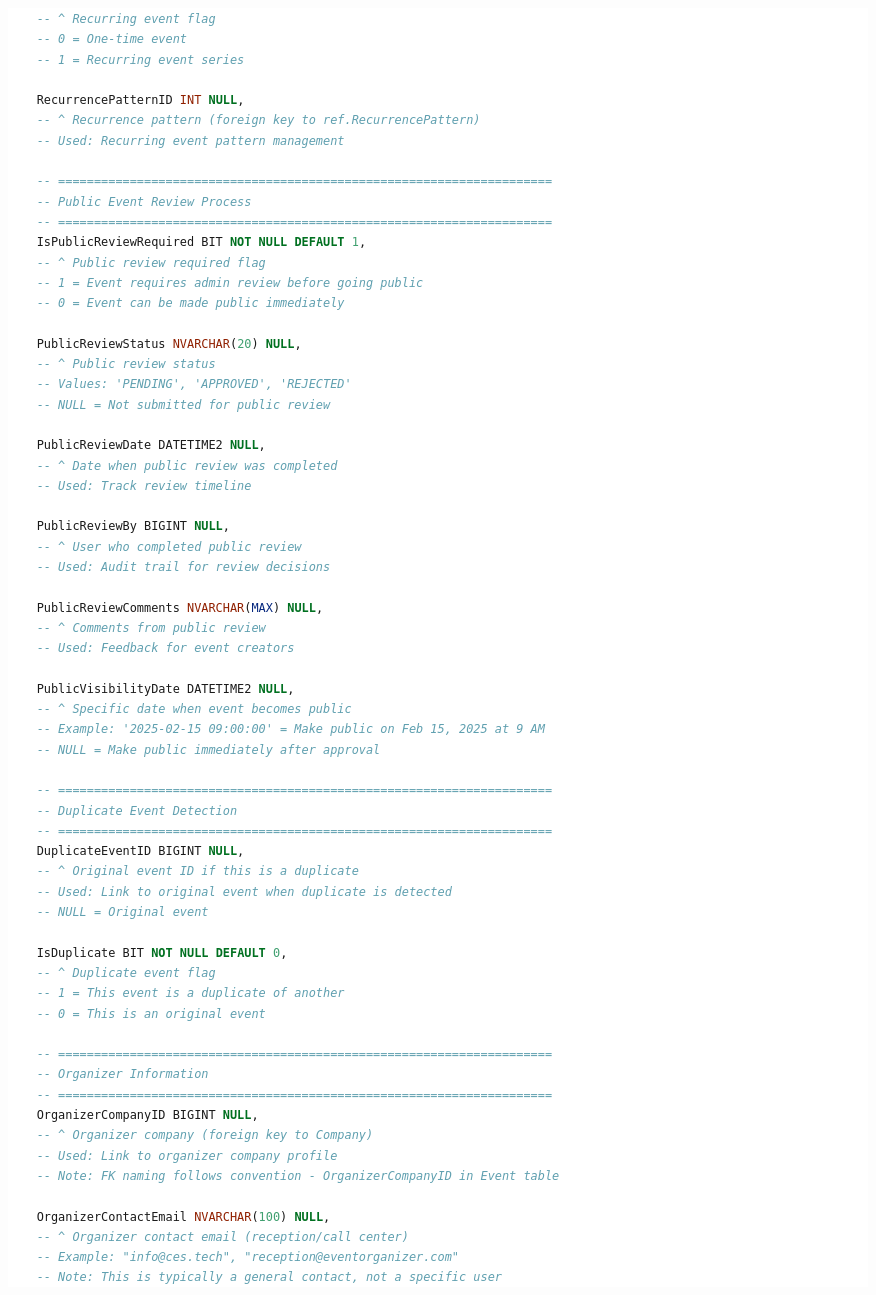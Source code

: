 ```sql
    -- ^ Recurring event flag
    -- 0 = One-time event
    -- 1 = Recurring event series
    
    RecurrencePatternID INT NULL,
    -- ^ Recurrence pattern (foreign key to ref.RecurrencePattern)
    -- Used: Recurring event pattern management
    
    -- =====================================================================
    -- Public Event Review Process
    -- =====================================================================
    IsPublicReviewRequired BIT NOT NULL DEFAULT 1,
    -- ^ Public review required flag
    -- 1 = Event requires admin review before going public
    -- 0 = Event can be made public immediately
    
    PublicReviewStatus NVARCHAR(20) NULL,
    -- ^ Public review status
    -- Values: 'PENDING', 'APPROVED', 'REJECTED'
    -- NULL = Not submitted for public review
    
    PublicReviewDate DATETIME2 NULL,
    -- ^ Date when public review was completed
    -- Used: Track review timeline
    
    PublicReviewBy BIGINT NULL,
    -- ^ User who completed public review
    -- Used: Audit trail for review decisions
    
    PublicReviewComments NVARCHAR(MAX) NULL,
    -- ^ Comments from public review
    -- Used: Feedback for event creators
    
    PublicVisibilityDate DATETIME2 NULL,
    -- ^ Specific date when event becomes public
    -- Example: '2025-02-15 09:00:00' = Make public on Feb 15, 2025 at 9 AM
    -- NULL = Make public immediately after approval
    
    -- =====================================================================
    -- Duplicate Event Detection
    -- =====================================================================
    DuplicateEventID BIGINT NULL,
    -- ^ Original event ID if this is a duplicate
    -- Used: Link to original event when duplicate is detected
    -- NULL = Original event
    
    IsDuplicate BIT NOT NULL DEFAULT 0,
    -- ^ Duplicate event flag
    -- 1 = This event is a duplicate of another
    -- 0 = This is an original event
    
    -- =====================================================================
    -- Organizer Information
    -- =====================================================================
    OrganizerCompanyID BIGINT NULL,
    -- ^ Organizer company (foreign key to Company)
    -- Used: Link to organizer company profile
    -- Note: FK naming follows convention - OrganizerCompanyID in Event table
    
    OrganizerContactEmail NVARCHAR(100) NULL,
    -- ^ Organizer contact email (reception/call center)
    -- Example: "info@ces.tech", "reception@eventorganizer.com"
    -- Note: This is typically a general contact, not a specific user
```